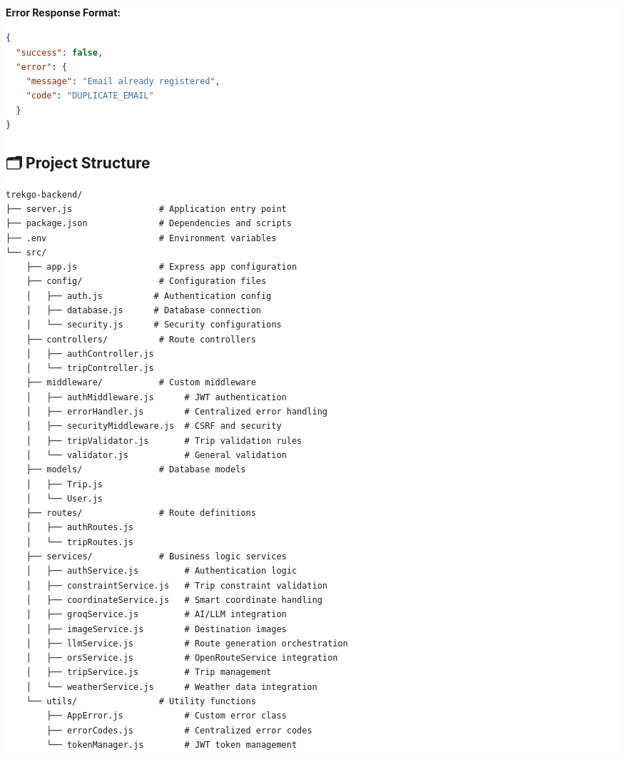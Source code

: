 **Error Response Format:**
```json
{
  "success": false,
  "error": {
    "message": "Email already registered",
    "code": "DUPLICATE_EMAIL"
  }
}
```

## 🗂️ Project Structure

```
trekgo-backend/
├── server.js                 # Application entry point
├── package.json              # Dependencies and scripts
├── .env                      # Environment variables
└── src/
    ├── app.js                # Express app configuration
    ├── config/               # Configuration files
    │   ├── auth.js          # Authentication config
    │   ├── database.js      # Database connection
    │   └── security.js      # Security configurations
    ├── controllers/          # Route controllers
    │   ├── authController.js
    │   └── tripController.js
    ├── middleware/           # Custom middleware
    │   ├── authMiddleware.js      # JWT authentication
    │   ├── errorHandler.js        # Centralized error handling
    │   ├── securityMiddleware.js  # CSRF and security
    │   ├── tripValidator.js       # Trip validation rules
    │   └── validator.js           # General validation
    ├── models/               # Database models
    │   ├── Trip.js
    │   └── User.js
    ├── routes/               # Route definitions
    │   ├── authRoutes.js
    │   └── tripRoutes.js
    ├── services/             # Business logic services
    │   ├── authService.js         # Authentication logic
    │   ├── constraintService.js   # Trip constraint validation
    │   ├── coordinateService.js   # Smart coordinate handling
    │   ├── groqService.js         # AI/LLM integration
    │   ├── imageService.js        # Destination images
    │   ├── llmService.js          # Route generation orchestration
    │   ├── orsService.js          # OpenRouteService integration
    │   ├── tripService.js         # Trip management
    │   └── weatherService.js      # Weather data integration
    └── utils/                # Utility functions
        ├── AppError.js            # Custom error class
        ├── errorCodes.js          # Centralized error codes
        └── tokenManager.js        # JWT token management
```
